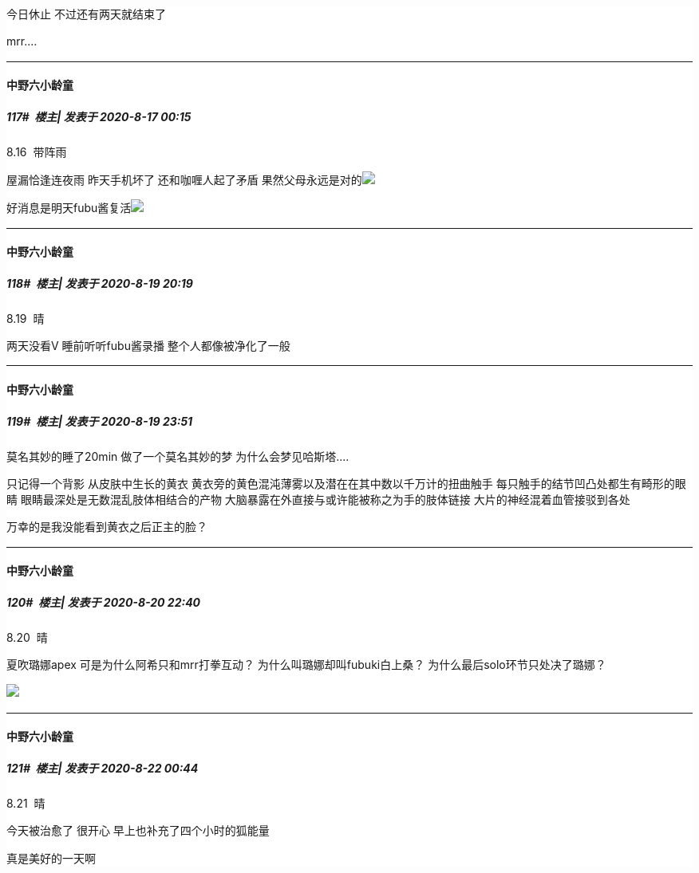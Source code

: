 今日休止 不过还有两天就结束了

mrr....


-----

####  中野六小龄童  
##### 117#         楼主| 发表于 2020-8-17 00:15


8.16  带阵雨

屋漏恰逢连夜雨 昨天手机坏了 还和咖喱人起了矛盾 果然父母永远是对的<img src="https://static.saraba1st.com/image/smiley/face2017/001.png" referrerpolicy="no-referrer">

好消息是明天fubu酱复活<img src="https://static.saraba1st.com/image/smiley/face2017/057.png" referrerpolicy="no-referrer">


-----

####  中野六小龄童  
##### 118#         楼主| 发表于 2020-8-19 20:19


8.19  晴

两天没看V 睡前听听fubu酱录播 整个人都像被净化了一般


-----

####  中野六小龄童  
##### 119#         楼主| 发表于 2020-8-19 23:51


莫名其妙的睡了20min
做了一个莫名其妙的梦
为什么会梦见哈斯塔....

只记得一个背影 从皮肤中生长的黄衣 黄衣旁的黄色混沌薄雾以及潜在在其中数以千万计的扭曲触手 每只触手的结节凹凸处都生有畸形的眼睛 眼睛最深处是无数混乱肢体相结合的产物 大脑暴露在外直接与或许能被称之为手的肢体链接 大片的神经混着血管接驳到各处

万幸的是我没能看到黄衣之后正主的脸？


-----

####  中野六小龄童  
##### 120#         楼主| 发表于 2020-8-20 22:40


8.20  晴

夏吹璐娜apex 
可是为什么阿希只和mrr打拳互动？
为什么叫璐娜却叫fubuki白上桑？
为什么最后solo环节只处决了璐娜？

<img src="https://static.saraba1st.com/image/smiley/face2017/138.png" referrerpolicy="no-referrer">


-----

####  中野六小龄童  
##### 121#         楼主| 发表于 2020-8-22 00:44


8.21  晴

今天被治愈了 很开心 早上也补充了四个小时的狐能量

真是美好的一天啊


                                             